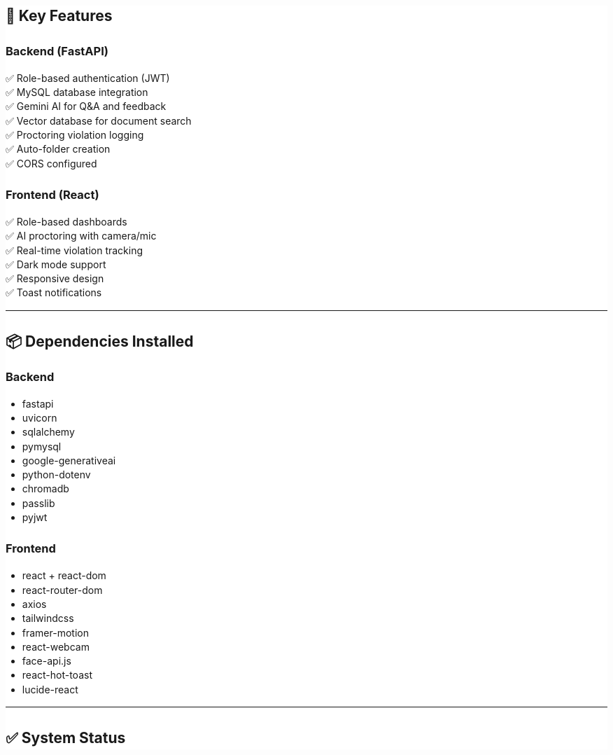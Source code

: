## 🔑 Key Features

### Backend (FastAPI)
✅ Role-based authentication (JWT)  
✅ MySQL database integration  
✅ Gemini AI for Q&A and feedback  
✅ Vector database for document search  
✅ Proctoring violation logging  
✅ Auto-folder creation  
✅ CORS configured  

### Frontend (React)
✅ Role-based dashboards  
✅ AI proctoring with camera/mic  
✅ Real-time violation tracking  
✅ Dark mode support  
✅ Responsive design  
✅ Toast notifications  

---

## 📦 Dependencies Installed

### Backend
- fastapi
- uvicorn
- sqlalchemy
- pymysql
- google-generativeai
- python-dotenv
- chromadb
- passlib
- pyjwt

### Frontend
- react + react-dom
- react-router-dom
- axios
- tailwindcss
- framer-motion
- react-webcam
- face-api.js
- react-hot-toast
- lucide-react

---

## ✅ System Status
